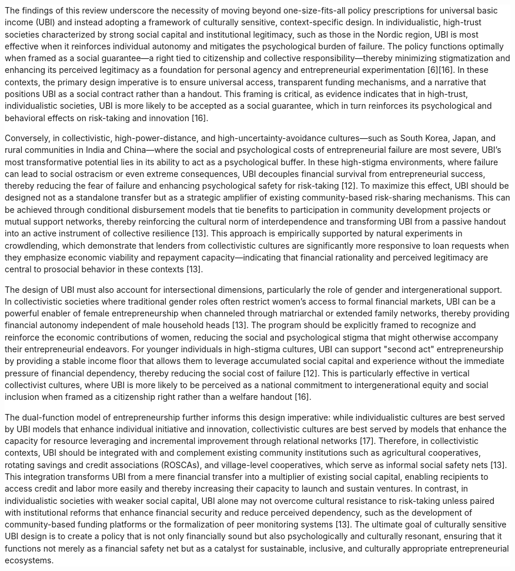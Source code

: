 The findings of this review underscore the necessity of moving beyond one-size-fits-all policy prescriptions for universal basic income (UBI) and instead adopting a framework of culturally sensitive, context-specific design. In individualistic, high-trust societies characterized by strong social capital and institutional legitimacy, such as those in the Nordic region, UBI is most effective when it reinforces individual autonomy and mitigates the psychological burden of failure. The policy functions optimally when framed as a social guarantee—a right tied to citizenship and collective responsibility—thereby minimizing stigmatization and enhancing its perceived legitimacy as a foundation for personal agency and entrepreneurial experimentation [6][16]. In these contexts, the primary design imperative is to ensure universal access, transparent funding mechanisms, and a narrative that positions UBI as a social contract rather than a handout. This framing is critical, as evidence indicates that in high-trust, individualistic societies, UBI is more likely to be accepted as a social guarantee, which in turn reinforces its psychological and behavioral effects on risk-taking and innovation [16].

Conversely, in collectivistic, high-power-distance, and high-uncertainty-avoidance cultures—such as South Korea, Japan, and rural communities in India and China—where the social and psychological costs of entrepreneurial failure are most severe, UBI’s most transformative potential lies in its ability to act as a psychological buffer. In these high-stigma environments, where failure can lead to social ostracism or even extreme consequences, UBI decouples financial survival from entrepreneurial success, thereby reducing the fear of failure and enhancing psychological safety for risk-taking [12]. To maximize this effect, UBI should be designed not as a standalone transfer but as a strategic amplifier of existing community-based risk-sharing mechanisms. This can be achieved through conditional disbursement models that tie benefits to participation in community development projects or mutual support networks, thereby reinforcing the cultural norm of interdependence and transforming UBI from a passive handout into an active instrument of collective resilience [13]. This approach is empirically supported by natural experiments in crowdlending, which demonstrate that lenders from collectivistic cultures are significantly more responsive to loan requests when they emphasize economic viability and repayment capacity—indicating that financial rationality and perceived legitimacy are central to prosocial behavior in these contexts [13].

The design of UBI must also account for intersectional dimensions, particularly the role of gender and intergenerational support. In collectivistic societies where traditional gender roles often restrict women’s access to formal financial markets, UBI can be a powerful enabler of female entrepreneurship when channeled through matriarchal or extended family networks, thereby providing financial autonomy independent of male household heads [13]. The program should be explicitly framed to recognize and reinforce the economic contributions of women, reducing the social and psychological stigma that might otherwise accompany their entrepreneurial endeavors. For younger individuals in high-stigma cultures, UBI can support "second act" entrepreneurship by providing a stable income floor that allows them to leverage accumulated social capital and experience without the immediate pressure of financial dependency, thereby reducing the social cost of failure [12]. This is particularly effective in vertical collectivist cultures, where UBI is more likely to be perceived as a national commitment to intergenerational equity and social inclusion when framed as a citizenship right rather than a welfare handout [16].

The dual-function model of entrepreneurship further informs this design imperative: while individualistic cultures are best served by UBI models that enhance individual initiative and innovation, collectivistic cultures are best served by models that enhance the capacity for resource leveraging and incremental improvement through relational networks [17]. Therefore, in collectivistic contexts, UBI should be integrated with and complement existing community institutions such as agricultural cooperatives, rotating savings and credit associations (ROSCAs), and village-level cooperatives, which serve as informal social safety nets [13]. This integration transforms UBI from a mere financial transfer into a multiplier of existing social capital, enabling recipients to access credit and labor more easily and thereby increasing their capacity to launch and sustain ventures. In contrast, in individualistic societies with weaker social capital, UBI alone may not overcome cultural resistance to risk-taking unless paired with institutional reforms that enhance financial security and reduce perceived dependency, such as the development of community-based funding platforms or the formalization of peer monitoring systems [13]. The ultimate goal of culturally sensitive UBI design is to create a policy that is not only financially sound but also psychologically and culturally resonant, ensuring that it functions not merely as a financial safety net but as a catalyst for sustainable, inclusive, and culturally appropriate entrepreneurial ecosystems.
